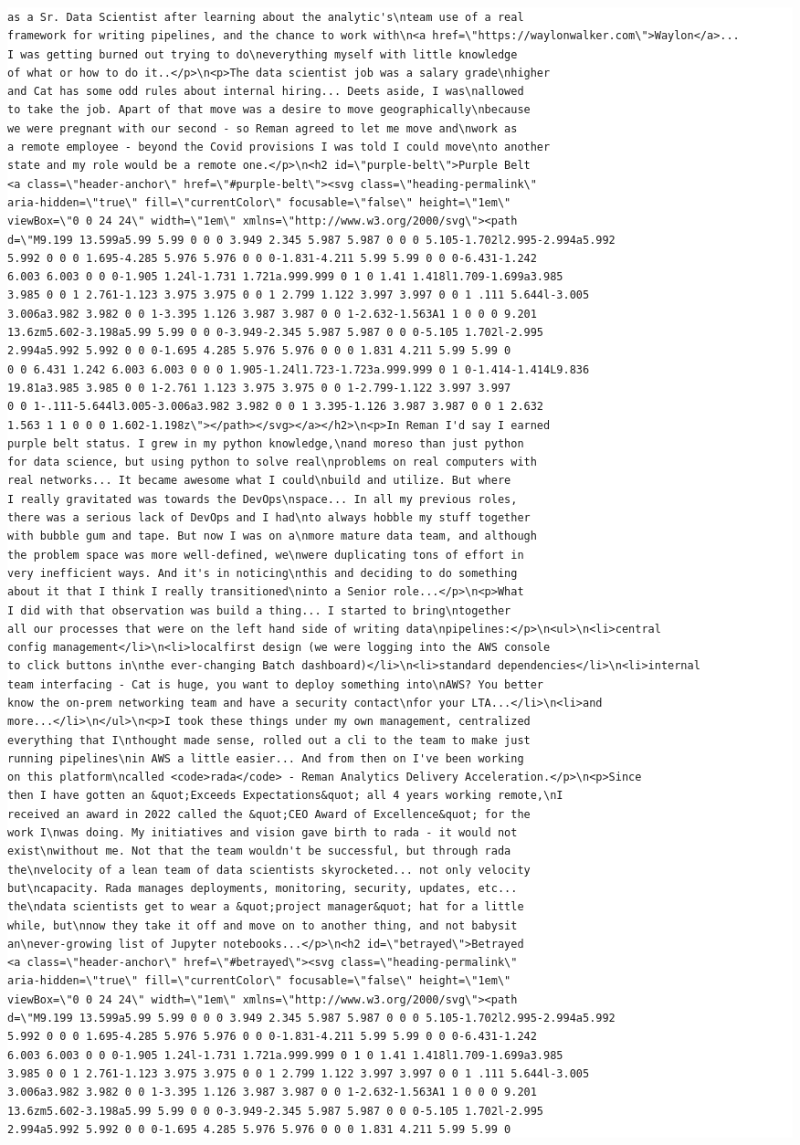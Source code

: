     as a Sr. Data Scientist after learning about the analytic's\nteam use of a real
    framework for writing pipelines, and the chance to work with\n<a href=\"https://waylonwalker.com\">Waylon</a>...
    I was getting burned out trying to do\neverything myself with little knowledge
    of what or how to do it..</p>\n<p>The data scientist job was a salary grade\nhigher
    and Cat has some odd rules about internal hiring... Deets aside, I was\nallowed
    to take the job. Apart of that move was a desire to move geographically\nbecause
    we were pregnant with our second - so Reman agreed to let me move and\nwork as
    a remote employee - beyond the Covid provisions I was told I could move\nto another
    state and my role would be a remote one.</p>\n<h2 id=\"purple-belt\">Purple Belt
    <a class=\"header-anchor\" href=\"#purple-belt\"><svg class=\"heading-permalink\"
    aria-hidden=\"true\" fill=\"currentColor\" focusable=\"false\" height=\"1em\"
    viewBox=\"0 0 24 24\" width=\"1em\" xmlns=\"http://www.w3.org/2000/svg\"><path
    d=\"M9.199 13.599a5.99 5.99 0 0 0 3.949 2.345 5.987 5.987 0 0 0 5.105-1.702l2.995-2.994a5.992
    5.992 0 0 0 1.695-4.285 5.976 5.976 0 0 0-1.831-4.211 5.99 5.99 0 0 0-6.431-1.242
    6.003 6.003 0 0 0-1.905 1.24l-1.731 1.721a.999.999 0 1 0 1.41 1.418l1.709-1.699a3.985
    3.985 0 0 1 2.761-1.123 3.975 3.975 0 0 1 2.799 1.122 3.997 3.997 0 0 1 .111 5.644l-3.005
    3.006a3.982 3.982 0 0 1-3.395 1.126 3.987 3.987 0 0 1-2.632-1.563A1 1 0 0 0 9.201
    13.6zm5.602-3.198a5.99 5.99 0 0 0-3.949-2.345 5.987 5.987 0 0 0-5.105 1.702l-2.995
    2.994a5.992 5.992 0 0 0-1.695 4.285 5.976 5.976 0 0 0 1.831 4.211 5.99 5.99 0
    0 0 6.431 1.242 6.003 6.003 0 0 0 1.905-1.24l1.723-1.723a.999.999 0 1 0-1.414-1.414L9.836
    19.81a3.985 3.985 0 0 1-2.761 1.123 3.975 3.975 0 0 1-2.799-1.122 3.997 3.997
    0 0 1-.111-5.644l3.005-3.006a3.982 3.982 0 0 1 3.395-1.126 3.987 3.987 0 0 1 2.632
    1.563 1 1 0 0 0 1.602-1.198z\"></path></svg></a></h2>\n<p>In Reman I'd say I earned
    purple belt status. I grew in my python knowledge,\nand moreso than just python
    for data science, but using python to solve real\nproblems on real computers with
    real networks... It became awesome what I could\nbuild and utilize. But where
    I really gravitated was towards the DevOps\nspace... In all my previous roles,
    there was a serious lack of DevOps and I had\nto always hobble my stuff together
    with bubble gum and tape. But now I was on a\nmore mature data team, and although
    the problem space was more well-defined, we\nwere duplicating tons of effort in
    very inefficient ways. And it's in noticing\nthis and deciding to do something
    about it that I think I really transitioned\ninto a Senior role...</p>\n<p>What
    I did with that observation was build a thing... I started to bring\ntogether
    all our processes that were on the left hand side of writing data\npipelines:</p>\n<ul>\n<li>central
    config management</li>\n<li>localfirst design (we were logging into the AWS console
    to click buttons in\nthe ever-changing Batch dashboard)</li>\n<li>standard dependencies</li>\n<li>internal
    team interfacing - Cat is huge, you want to deploy something into\nAWS? You better
    know the on-prem networking team and have a security contact\nfor your LTA...</li>\n<li>and
    more...</li>\n</ul>\n<p>I took these things under my own management, centralized
    everything that I\nthought made sense, rolled out a cli to the team to make just
    running pipelines\nin AWS a little easier... And from then on I've been working
    on this platform\ncalled <code>rada</code> - Reman Analytics Delivery Acceleration.</p>\n<p>Since
    then I have gotten an &quot;Exceeds Expectations&quot; all 4 years working remote,\nI
    received an award in 2022 called the &quot;CEO Award of Excellence&quot; for the
    work I\nwas doing. My initiatives and vision gave birth to rada - it would not
    exist\nwithout me. Not that the team wouldn't be successful, but through rada
    the\nvelocity of a lean team of data scientists skyrocketed... not only velocity
    but\ncapacity. Rada manages deployments, monitoring, security, updates, etc...
    the\ndata scientists get to wear a &quot;project manager&quot; hat for a little
    while, but\nnow they take it off and move on to another thing, and not babysit
    an\never-growing list of Jupyter notebooks...</p>\n<h2 id=\"betrayed\">Betrayed
    <a class=\"header-anchor\" href=\"#betrayed\"><svg class=\"heading-permalink\"
    aria-hidden=\"true\" fill=\"currentColor\" focusable=\"false\" height=\"1em\"
    viewBox=\"0 0 24 24\" width=\"1em\" xmlns=\"http://www.w3.org/2000/svg\"><path
    d=\"M9.199 13.599a5.99 5.99 0 0 0 3.949 2.345 5.987 5.987 0 0 0 5.105-1.702l2.995-2.994a5.992
    5.992 0 0 0 1.695-4.285 5.976 5.976 0 0 0-1.831-4.211 5.99 5.99 0 0 0-6.431-1.242
    6.003 6.003 0 0 0-1.905 1.24l-1.731 1.721a.999.999 0 1 0 1.41 1.418l1.709-1.699a3.985
    3.985 0 0 1 2.761-1.123 3.975 3.975 0 0 1 2.799 1.122 3.997 3.997 0 0 1 .111 5.644l-3.005
    3.006a3.982 3.982 0 0 1-3.395 1.126 3.987 3.987 0 0 1-2.632-1.563A1 1 0 0 0 9.201
    13.6zm5.602-3.198a5.99 5.99 0 0 0-3.949-2.345 5.987 5.987 0 0 0-5.105 1.702l-2.995
    2.994a5.992 5.992 0 0 0-1.695 4.285 5.976 5.976 0 0 0 1.831 4.211 5.99 5.99 0
